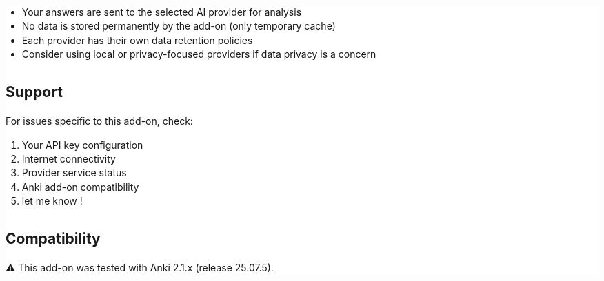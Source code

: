 - Your answers are sent to the selected AI provider for analysis
- No data is stored permanently by the add-on (only temporary cache)
- Each provider has their own data retention policies
- Consider using local or privacy-focused providers if data privacy is a concern

## Support

For issues specific to this add-on, check:
1. Your API key configuration
2. Internet connectivity
3. Provider service status
4. Anki add-on compatibility
5. let me know !


## Compatibility

⚠️ This add-on was tested with Anki 2.1.x (release 25.07.5).